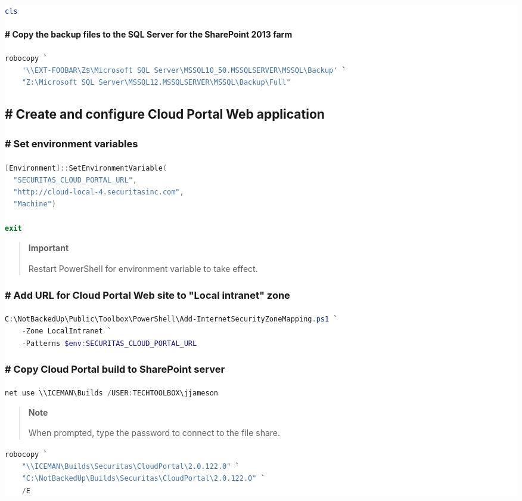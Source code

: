 
```PowerShell
cls
```

#### # Copy the backup files to the SQL Server for the SharePoint 2013 farm

```PowerShell
robocopy `
    '\\EXT-FOOBAR\Z$\Microsoft SQL Server\MSSQL10_50.MSSQLSERVER\MSSQL\Backup' `
    "Z:\Microsoft SQL Server\MSSQL12.MSSQLSERVER\MSSQL\Backup\Full"
```

## # Create and configure Cloud Portal Web application

### # Set environment variables

```PowerShell
[Environment]::SetEnvironmentVariable(
  "SECURITAS_CLOUD_PORTAL_URL",
  "http://cloud-local-4.securitasinc.com",
  "Machine")

exit
```

> **Important**
>
> Restart PowerShell for environment variable to take effect.

### # Add URL for Cloud Portal Web site to "Local intranet" zone

```PowerShell
C:\NotBackedUp\Public\Toolbox\PowerShell\Add-InternetSecurityZoneMapping.ps1 `
    -Zone LocalIntranet `
    -Patterns $env:SECURITAS_CLOUD_PORTAL_URL
```

### # Copy Cloud Portal build to SharePoint server

```PowerShell
net use \\ICEMAN\Builds /USER:TECHTOOLBOX\jjameson
```

> **Note**
>
> When prompted, type the password to connect to the file share.

```PowerShell
robocopy `
    "\\ICEMAN\Builds\Securitas\CloudPortal\2.0.122.0" `
    "C:\NotBackedUp\Builds\Securitas\CloudPortal\2.0.122.0" `
    /E
```
